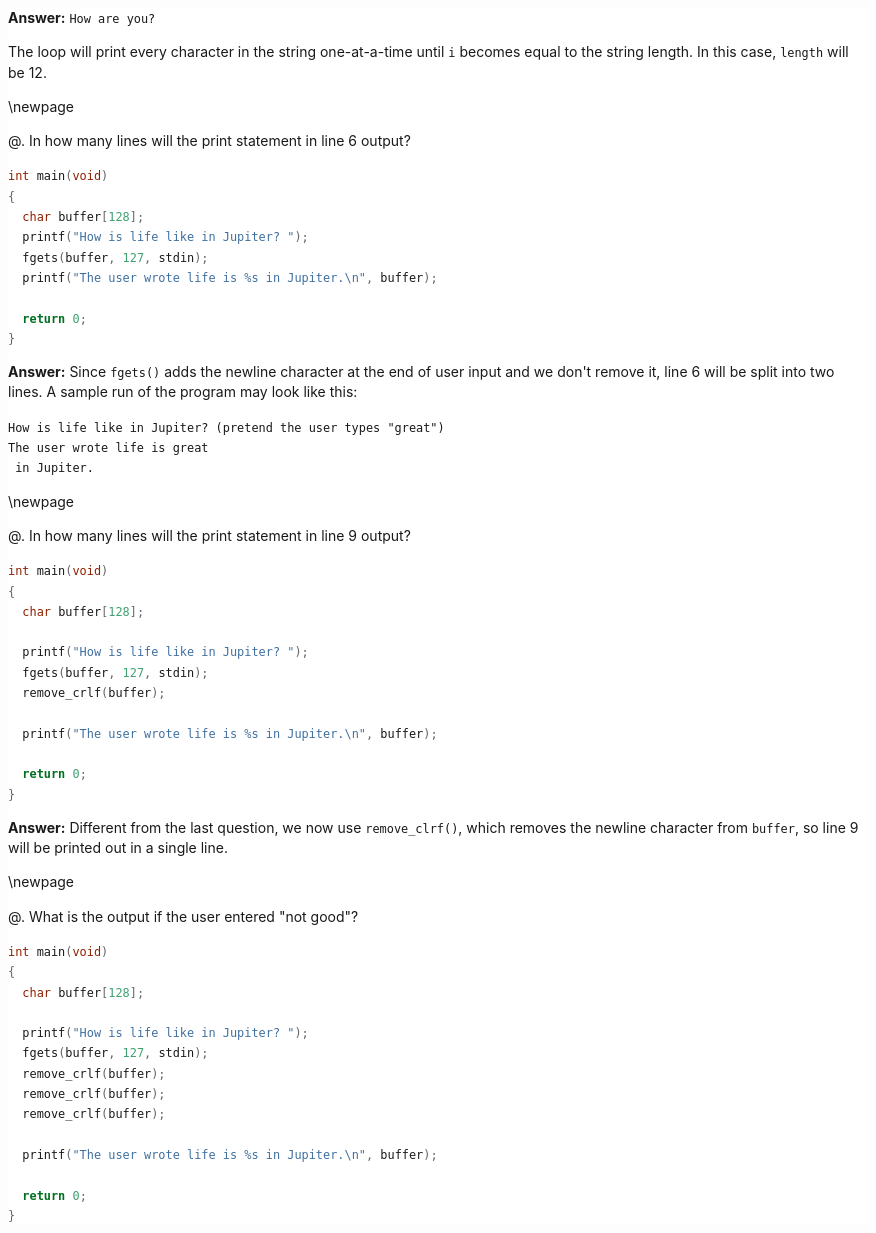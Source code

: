  **Answer:** `How are you?`

  The loop will print every character in the string one-at-a-time until `i` becomes equal to the string length. In this case, `length` will be 12.

\newpage

@. In how many lines will the print statement in line 6 output?

  ``` {.c .numberLines}
  int main(void)
  {
    char buffer[128];
    printf("How is life like in Jupiter? ");
    fgets(buffer, 127, stdin);
    printf("The user wrote life is %s in Jupiter.\n", buffer);

    return 0;
  }
  ```

  **Answer:** Since `fgets()` adds the newline character at the end of user input and we don't remove it, line 6 will be split into two lines. A sample run of the program may look like this:

  ```
  How is life like in Jupiter? (pretend the user types "great")
  The user wrote life is great
   in Jupiter.
  ```

\newpage

@. In how many lines will the print statement in line 9 output?

  ``` {.c .numberLines}
  int main(void)
  {
    char buffer[128];

    printf("How is life like in Jupiter? ");
    fgets(buffer, 127, stdin);
    remove_crlf(buffer);

    printf("The user wrote life is %s in Jupiter.\n", buffer);

    return 0;
  }
  ```

  **Answer:** Different from the last question, we now use `remove_clrf()`, which removes the newline character from `buffer`, so line 9 will be printed out in a single line.

\newpage

@. What is the output if the user entered "not good"?

  ``` c
  int main(void)
  {
    char buffer[128];

    printf("How is life like in Jupiter? ");
    fgets(buffer, 127, stdin);
    remove_crlf(buffer);
    remove_crlf(buffer);
    remove_crlf(buffer);

    printf("The user wrote life is %s in Jupiter.\n", buffer);

    return 0;
  }
  ```
